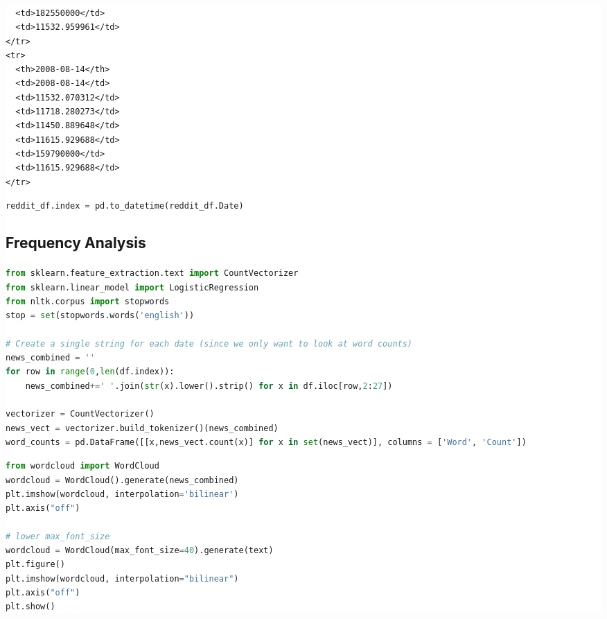       <td>182550000</td>
      <td>11532.959961</td>
    </tr>
    <tr>
      <th>2008-08-14</th>
      <td>2008-08-14</td>
      <td>11532.070312</td>
      <td>11718.280273</td>
      <td>11450.889648</td>
      <td>11615.929688</td>
      <td>159790000</td>
      <td>11615.929688</td>
    </tr>
  </tbody>
</table>
</div>




```python
reddit_df.index = pd.to_datetime(reddit_df.Date)
```

## Frequency Analysis


```python
from sklearn.feature_extraction.text import CountVectorizer
from sklearn.linear_model import LogisticRegression
from nltk.corpus import stopwords
stop = set(stopwords.words('english'))

# Create a single string for each date (since we only want to look at word counts)
news_combined = ''
for row in range(0,len(df.index)):
    news_combined+=' '.join(str(x).lower().strip() for x in df.iloc[row,2:27])
    
vectorizer = CountVectorizer()
news_vect = vectorizer.build_tokenizer()(news_combined)
word_counts = pd.DataFrame([[x,news_vect.count(x)] for x in set(news_vect)], columns = ['Word', 'Count'])
```


```python
from wordcloud import WordCloud
wordcloud = WordCloud().generate(news_combined)
plt.imshow(wordcloud, interpolation='bilinear')
plt.axis("off")

# lower max_font_size
wordcloud = WordCloud(max_font_size=40).generate(text)
plt.figure()
plt.imshow(wordcloud, interpolation="bilinear")
plt.axis("off")
plt.show()
```
